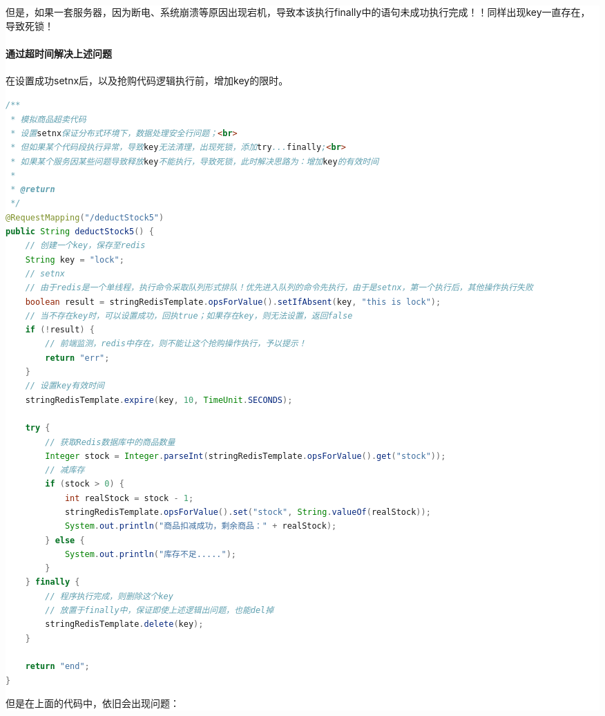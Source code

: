 但是，如果一套服务器，因为断电、系统崩溃等原因出现宕机，导致本该执行finally中的语句未成功执行完成！！同样出现key一直存在，导致死锁！

#### **通过超时间解决上述问题**

在设置成功setnx后，以及抢购代码逻辑执行前，增加key的限时。

```java
/**
 * 模拟商品超卖代码
 * 设置setnx保证分布式环境下，数据处理安全行问题；<br>
 * 但如果某个代码段执行异常，导致key无法清理，出现死锁，添加try...finally;<br>
 * 如果某个服务因某些问题导致释放key不能执行，导致死锁，此时解决思路为：增加key的有效时间
 * 
 * @return
 */
@RequestMapping("/deductStock5")
public String deductStock5() {
	// 创建一个key，保存至redis
	String key = "lock";
	// setnx
	// 由于redis是一个单线程，执行命令采取队列形式排队！优先进入队列的命令先执行，由于是setnx，第一个执行后，其他操作执行失败
	boolean result = stringRedisTemplate.opsForValue().setIfAbsent(key, "this is lock");
	// 当不存在key时，可以设置成功，回执true；如果存在key，则无法设置，返回false
	if (!result) {
		// 前端监测，redis中存在，则不能让这个抢购操作执行，予以提示！
		return "err";
	}
	// 设置key有效时间
	stringRedisTemplate.expire(key, 10, TimeUnit.SECONDS);
	
	try {
		// 获取Redis数据库中的商品数量
		Integer stock = Integer.parseInt(stringRedisTemplate.opsForValue().get("stock"));
		// 减库存
		if (stock > 0) {
			int realStock = stock - 1;
			stringRedisTemplate.opsForValue().set("stock", String.valueOf(realStock));
			System.out.println("商品扣减成功，剩余商品：" + realStock);
		} else {
			System.out.println("库存不足.....");
		}
	} finally {
		// 程序执行完成，则删除这个key
		// 放置于finally中，保证即使上述逻辑出问题，也能del掉
		stringRedisTemplate.delete(key);
	}

	return "end";
}
```

但是在上面的代码中，依旧会出现问题：
